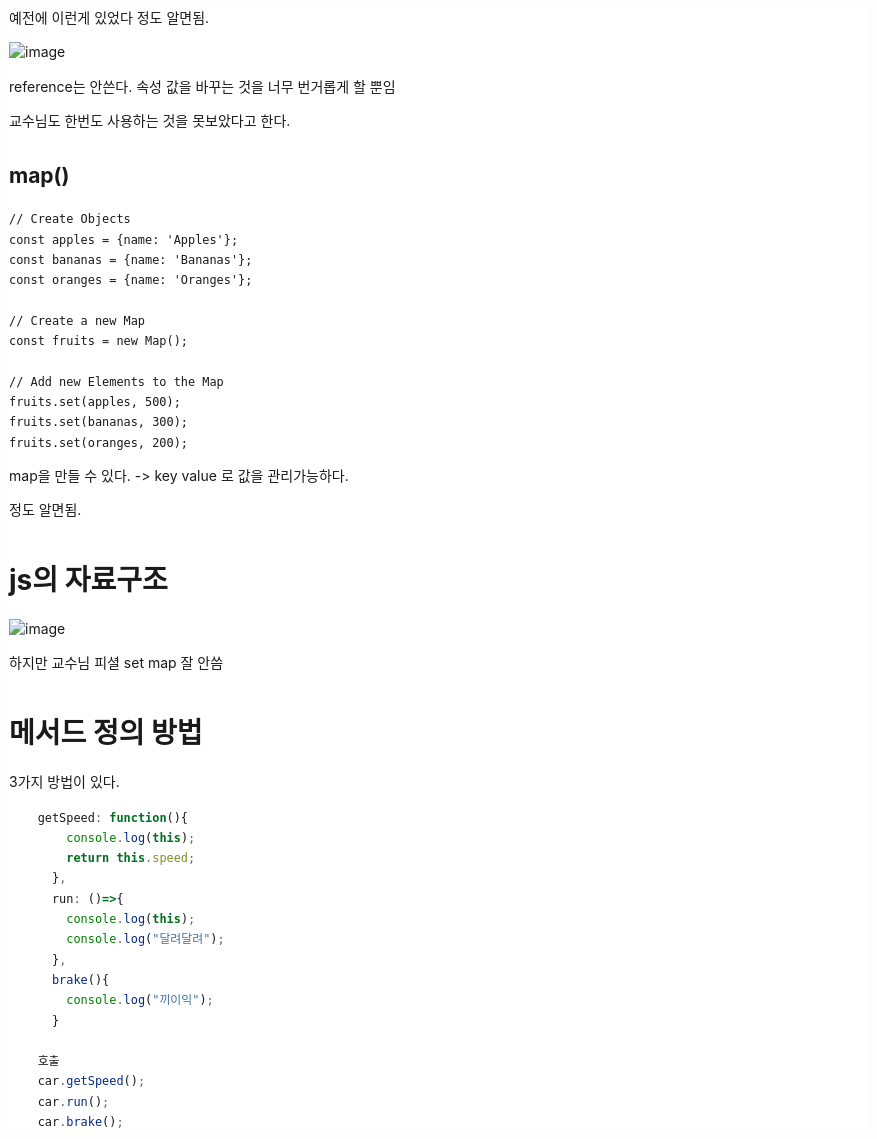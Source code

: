 예전에 이런게 있었다 정도 알면됨.



![image](https://user-images.githubusercontent.com/65274952/130167144-fe0638c9-b9fd-40d3-b579-fcf18b4b7aa5.png)

reference는 안쓴다. 속성 값을 바꾸는 것을 너무 번거롭게 할 뿐임

교수님도 한번도 사용하는 것을 못보았다고 한다.

##  map()

```
// Create Objects
const apples = {name: 'Apples'};
const bananas = {name: 'Bananas'};
const oranges = {name: 'Oranges'};

// Create a new Map
const fruits = new Map();

// Add new Elements to the Map
fruits.set(apples, 500);
fruits.set(bananas, 300);
fruits.set(oranges, 200);
```

map을 만들 수 있다. -> key value 로 값을 관리가능하다. 

정도 알면됨.



# js의 자료구조

![image](https://user-images.githubusercontent.com/65274952/130167716-a1650dfe-2813-4f8f-80ff-31bcfa8f0b59.png)

하지만 교수님 피셜 set map 잘 안씀



# 메서드 정의 방법

3가지 방법이 있다.

```javascript
 	getSpeed: function(){
        console.log(this);
        return this.speed;
      },
      run: ()=>{
        console.log(this);
        console.log("달려달려");
      },
      brake(){
        console.log("끼이익");
      }    

	호출
    car.getSpeed();
    car.run();
    car.brake();
```
